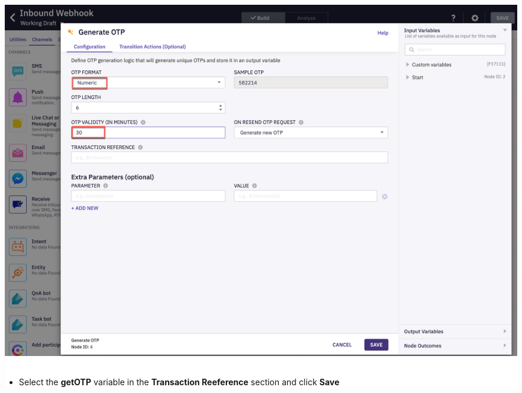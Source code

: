 <img align="middle" src="images/Lab8_23.png" width="1000" />
<br/>
<br/>

- Select the **getOTP** variable in the **Transaction Reeference** section and click **Save** 

